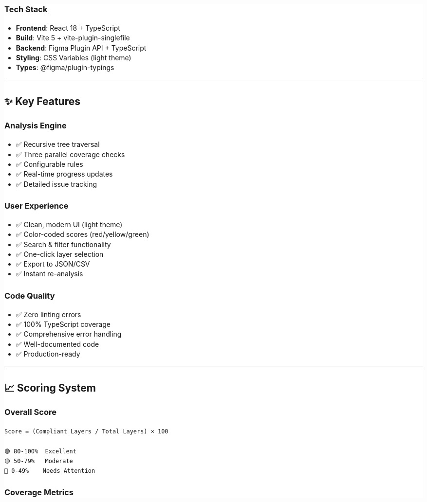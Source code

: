 ### Tech Stack

- **Frontend**: React 18 + TypeScript
- **Build**: Vite 5 + vite-plugin-singlefile
- **Backend**: Figma Plugin API + TypeScript
- **Styling**: CSS Variables (light theme)
- **Types**: @figma/plugin-typings

---

## ✨ Key Features

### Analysis Engine

- ✅ Recursive tree traversal
- ✅ Three parallel coverage checks
- ✅ Configurable rules
- ✅ Real-time progress updates
- ✅ Detailed issue tracking

### User Experience

- ✅ Clean, modern UI (light theme)
- ✅ Color-coded scores (red/yellow/green)
- ✅ Search & filter functionality
- ✅ One-click layer selection
- ✅ Export to JSON/CSV
- ✅ Instant re-analysis

### Code Quality

- ✅ Zero linting errors
- ✅ 100% TypeScript coverage
- ✅ Comprehensive error handling
- ✅ Well-documented code
- ✅ Production-ready

---

## 📈 Scoring System

### Overall Score

```
Score = (Compliant Layers / Total Layers) × 100

🟢 80-100%  Excellent
🟡 50-79%   Moderate
🔴 0-49%    Needs Attention
```

### Coverage Metrics
